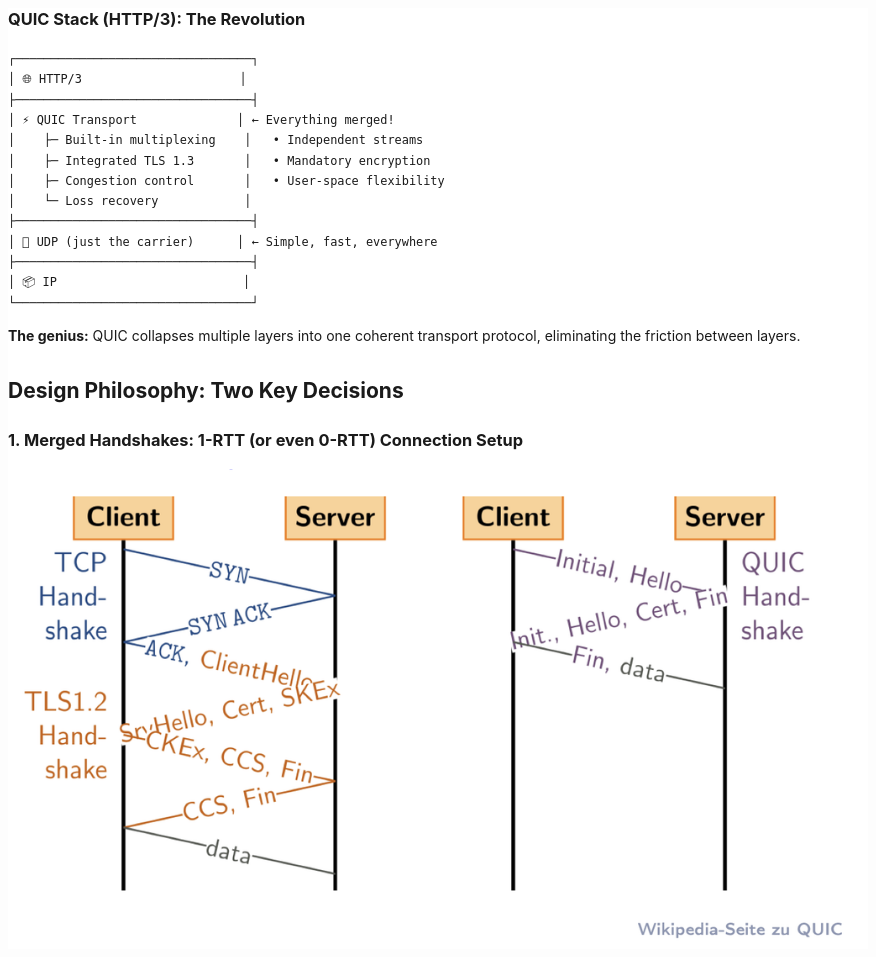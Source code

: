 ### QUIC Stack (HTTP/3): The Revolution
```
┌─────────────────────────────────┐
│ 🌐 HTTP/3                      │ 
├─────────────────────────────────┤
│ ⚡ QUIC Transport              │ ← Everything merged!
│    ├─ Built-in multiplexing    │   • Independent streams
│    ├─ Integrated TLS 1.3       │   • Mandatory encryption  
│    ├─ Congestion control       │   • User-space flexibility
│    └─ Loss recovery            │
├─────────────────────────────────┤
│ 📡 UDP (just the carrier)      │ ← Simple, fast, everywhere
├─────────────────────────────────┤
│ 📦 IP                          │
└─────────────────────────────────┘
```

**The genius:** QUIC collapses multiple layers into one coherent transport protocol, eliminating the friction between layers.

## Design Philosophy: Two Key Decisions

### 1. **Merged Handshakes: 1-RTT (or even 0-RTT) Connection Setup**

![alt text](images/difference.png)
